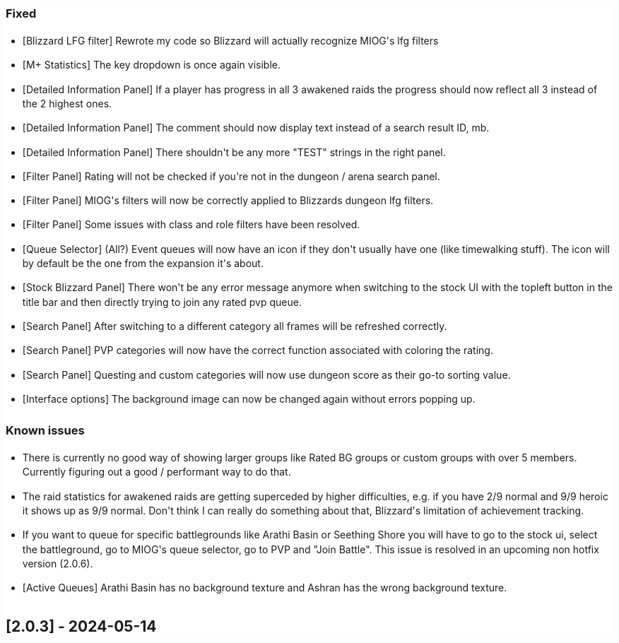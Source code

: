 ### Fixed

- [Blizzard LFG filter] Rewrote my code so Blizzard will actually recognize MIOG's lfg filters

- [M+ Statistics] The key dropdown is once again visible.

- [Detailed Information Panel] If a player has progress in all 3 awakened raids the progress should now reflect all 3 instead of the 2 highest ones.

- [Detailed Information Panel] The comment should now display text instead of a search result ID, mb.

- [Detailed Information Panel] There shouldn't be any more "TEST" strings in the right panel.

- [Filter Panel] Rating will not be checked if you're not in the dungeon / arena search panel.

- [Filter Panel] MIOG's filters will now be correctly applied to Blizzards dungeon lfg filters.

- [Filter Panel] Some issues with class and role filters have been resolved.

- [Queue Selector] (All?) Event queues will now have an icon if they don't usually have one (like timewalking stuff).
The icon will by default be the one from the expansion it's about.

- [Stock Blizzard Panel] There won't be any error message anymore when switching to the stock UI with the topleft button in the title bar and then directly trying to join any rated pvp queue.

- [Search Panel] After switching to a different category all frames will be refreshed correctly.

- [Search Panel] PVP categories will now have the correct function associated with coloring the rating.

- [Search Panel] Questing and custom categories will now use dungeon score as their go-to sorting value.

- [Interface options] The background image can now be changed again without errors popping up.

### Known issues

- There is currently no good way of showing larger groups like Rated BG groups or custom groups with over 5 members.
Currently figuring out a good / performant way to do that.

- The raid statistics for awakened raids are getting superceded by higher difficulties, e.g. if you have 2/9 normal and 9/9 heroic it shows up as 9/9 normal.
Don't think I can really do something about that, Blizzard's limitation of achievement tracking.

- If you want to queue for specific battlegrounds like Arathi Basin or Seething Shore you will have to go to the stock ui, select the battleground, go to MIOG's queue selector, go to PVP and "Join Battle".
This issue is resolved in an upcoming non hotfix version (2.0.6).

- [Active Queues] Arathi Basin has no background texture and Ashran has the wrong background texture.


## [2.0.3] - 2024-05-14

